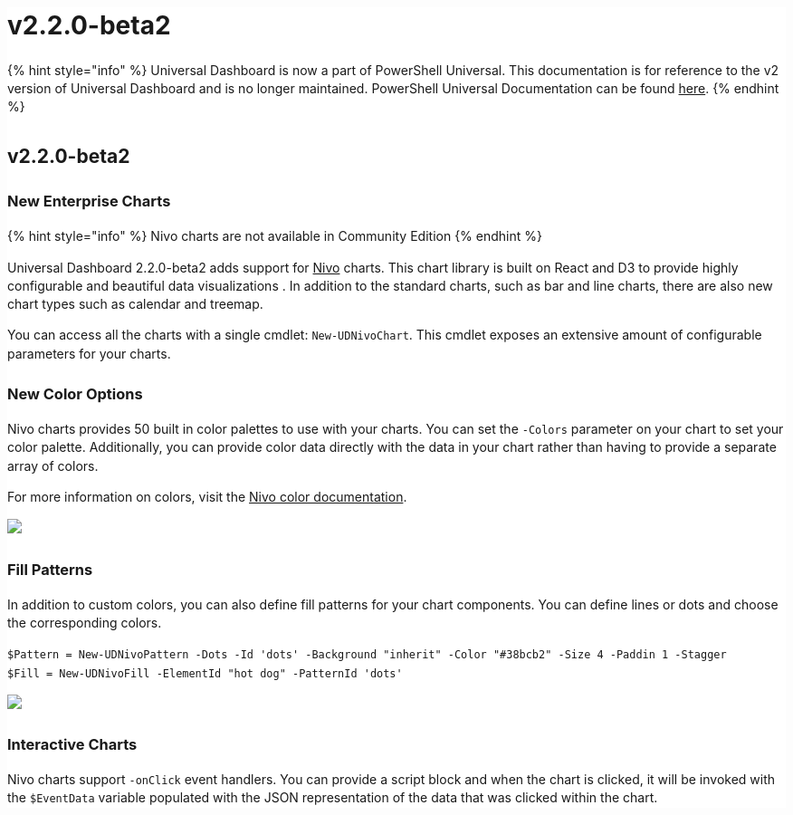 # v2.2.0-beta2

{% hint style="info" %}
Universal Dashboard is now a part of PowerShell Universal. This documentation is for reference to the v2 version of Universal Dashboard and is no longer maintained. PowerShell Universal Documentation can be found [here](https://docs.ironmansoftware.com).
{% endhint %}

## v2.2.0-beta2

### New Enterprise Charts

{% hint style="info" %}
Nivo charts are not available in Community Edition
{% endhint %}

Universal Dashboard 2.2.0-beta2 adds support for [Nivo](http://nivo.rocks/) charts. This chart library is built on React and D3 to provide highly configurable and beautiful data visualizations . In addition to the standard charts, such as bar and line charts, there are also new chart types such as calendar and treemap.

You can access all the charts with a single cmdlet: `New-UDNivoChart`. This cmdlet exposes an extensive amount of configurable parameters for your charts.

### New Color Options

Nivo charts provides 50 built in color palettes to use with your charts. You can set the `-Colors` parameter on your chart to set your color palette. Additionally, you can provide color data directly with the data in your chart rather than having to provide a separate array of colors.

For more information on colors, visit the [Nivo color documentation](http://nivo.rocks/guides/colors).

![](../.gitbook/assets/colors.png)

### Fill Patterns

In addition to custom colors, you can also define fill patterns for your chart components. You can define lines or dots and choose the corresponding colors.

```text
$Pattern = New-UDNivoPattern -Dots -Id 'dots' -Background "inherit" -Color "#38bcb2" -Size 4 -Paddin 1 -Stagger
$Fill = New-UDNivoFill -ElementId "hot dog" -PatternId 'dots'
```

![](../.gitbook/assets/dots.png)

### Interactive Charts

Nivo charts support `-onClick` event handlers. You can provide a script block and when the chart is clicked, it will be invoked with the `$EventData` variable populated with the JSON representation of the data that was clicked within the chart.
